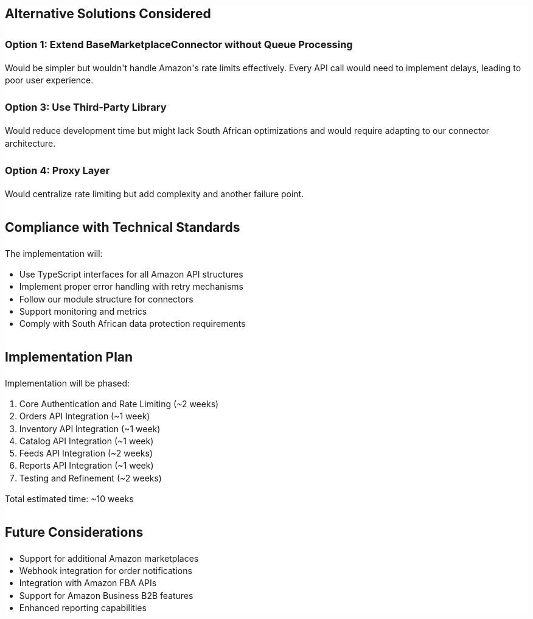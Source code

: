 ## Alternative Solutions Considered

### Option 1: Extend BaseMarketplaceConnector without Queue Processing

Would be simpler but wouldn't handle Amazon's rate limits effectively. Every API call would need to implement delays, leading to poor user experience.

### Option 3: Use Third-Party Library

Would reduce development time but might lack South African optimizations and would require adapting to our connector architecture.

### Option 4: Proxy Layer

Would centralize rate limiting but add complexity and another failure point.

## Compliance with Technical Standards

The implementation will:
- Use TypeScript interfaces for all Amazon API structures
- Implement proper error handling with retry mechanisms
- Follow our module structure for connectors
- Support monitoring and metrics
- Comply with South African data protection requirements

## Implementation Plan

Implementation will be phased:

1. Core Authentication and Rate Limiting (~2 weeks)
2. Orders API Integration (~1 week)
3. Inventory API Integration (~1 week)
4. Catalog API Integration (~1 week)
5. Feeds API Integration (~2 weeks)
6. Reports API Integration (~1 week)
7. Testing and Refinement (~2 weeks)

Total estimated time: ~10 weeks

## Future Considerations

- Support for additional Amazon marketplaces
- Webhook integration for order notifications
- Integration with Amazon FBA APIs
- Support for Amazon Business B2B features
- Enhanced reporting capabilities